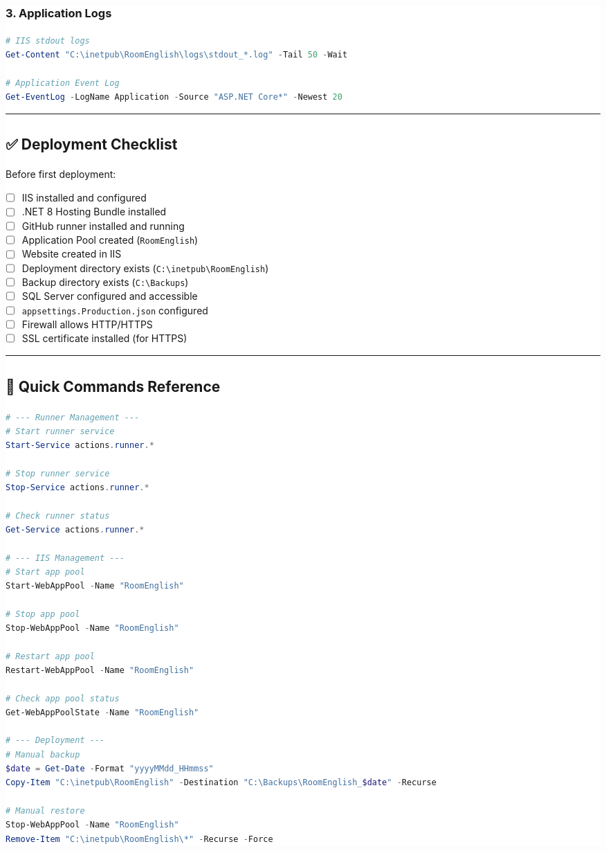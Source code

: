 ### **3. Application Logs**

```powershell
# IIS stdout logs
Get-Content "C:\inetpub\RoomEnglish\logs\stdout_*.log" -Tail 50 -Wait

# Application Event Log
Get-EventLog -LogName Application -Source "ASP.NET Core*" -Newest 20
```

---

## ✅ Deployment Checklist

Before first deployment:

- [ ] IIS installed and configured
- [ ] .NET 8 Hosting Bundle installed
- [ ] GitHub runner installed and running
- [ ] Application Pool created (`RoomEnglish`)
- [ ] Website created in IIS
- [ ] Deployment directory exists (`C:\inetpub\RoomEnglish`)
- [ ] Backup directory exists (`C:\Backups`)
- [ ] SQL Server configured and accessible
- [ ] `appsettings.Production.json` configured
- [ ] Firewall allows HTTP/HTTPS
- [ ] SSL certificate installed (for HTTPS)

---

## 🎯 Quick Commands Reference

```powershell
# --- Runner Management ---
# Start runner service
Start-Service actions.runner.*

# Stop runner service
Stop-Service actions.runner.*

# Check runner status
Get-Service actions.runner.*

# --- IIS Management ---
# Start app pool
Start-WebAppPool -Name "RoomEnglish"

# Stop app pool
Stop-WebAppPool -Name "RoomEnglish"

# Restart app pool
Restart-WebAppPool -Name "RoomEnglish"

# Check app pool status
Get-WebAppPoolState -Name "RoomEnglish"

# --- Deployment ---
# Manual backup
$date = Get-Date -Format "yyyyMMdd_HHmmss"
Copy-Item "C:\inetpub\RoomEnglish" -Destination "C:\Backups\RoomEnglish_$date" -Recurse

# Manual restore
Stop-WebAppPool -Name "RoomEnglish"
Remove-Item "C:\inetpub\RoomEnglish\*" -Recurse -Force
```
